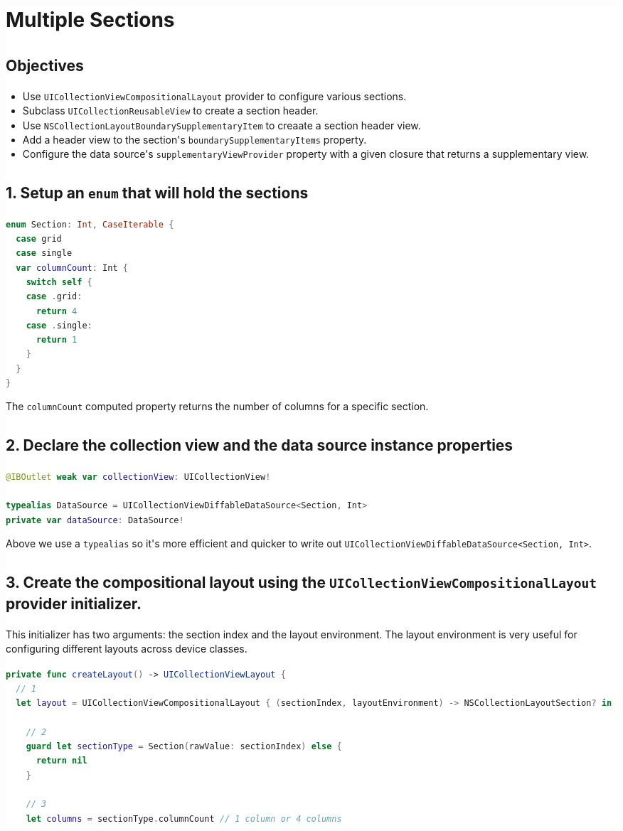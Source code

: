 # Multiple Sections 

## Objectives 

* Use `UICollectionViewCompositionalLayout` provider to configure various sections.
* Subclass `UICollectionReusableView` to create a section header. 
* Use `NSCollectionLayoutBoundarySupplementaryItem` to creaate a section header view. 
* Add a header view to the section's `boundarySupplementaryItems` property. 
* Configure the data source's `supplementaryViewProvider` property with a given closure that returns a supplementary view. 

## 1. Setup an `enum` that will hold the sections 

```swift 
enum Section: Int, CaseIterable {
  case grid
  case single
  var columnCount: Int {
    switch self {
    case .grid:
      return 4
    case .single:
      return 1
    }
  }
}
```

The `columnCount` computed property returns the number of columns for a specific section. 

## 2. Declare the collection view and the data source instance properties

```swift 
@IBOutlet weak var collectionView: UICollectionView!

typealias DataSource = UICollectionViewDiffableDataSource<Section, Int>
private var dataSource: DataSource!
```

Above we use a `typealias` so it's more efficient and quicker to write out `UICollectionViewDiffableDataSource<Section, Int>`. 

## 3. Create the compositional layout using the `UICollectionViewCompositionalLayout` provider initializer. 

This initializer has two arguments: the section index and the layout environment. The layout environment is very useful for configuring different layouts across device classes. 


```swift 
private func createLayout() -> UICollectionViewLayout {
  // 1
  let layout = UICollectionViewCompositionalLayout { (sectionIndex, layoutEnvironment) -> NSCollectionLayoutSection? in

    // 2
    guard let sectionType = Section(rawValue: sectionIndex) else {
      return nil
    }

    // 3
    let columns = sectionType.columnCount // 1 column or 4 columns

```